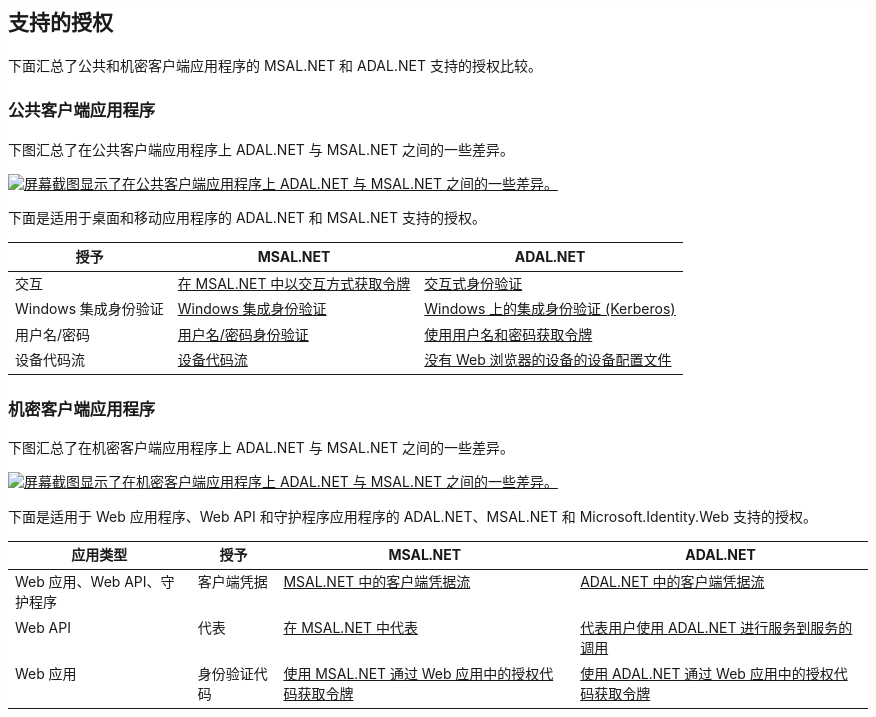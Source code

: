 ## <a name="supported-grants"></a>支持的授权

下面汇总了公共和机密客户端应用程序的 MSAL.NET 和 ADAL.NET 支持的授权比较。

### <a name="public-client-applications"></a>公共客户端应用程序

下图汇总了在公共客户端应用程序上 ADAL.NET 与 MSAL.NET 之间的一些差异。

[![屏幕截图显示了在公共客户端应用程序上 ADAL.NET 与 MSAL.NET 之间的一些差异。](media/msal-compare-msaldotnet-and-adaldotnet/differences.png)](media/msal-compare-msaldotnet-and-adaldotnet/differences.png#lightbox)

下面是适用于桌面和移动应用程序的 ADAL.NET 和 MSAL.NET 支持的授权。

授予                             | MSAL.NET                                                                                                                     | ADAL.NET                                                                                                                                                                                                   |
--------------------------------- | ---------------------------------------------------------------------------------------------------------------------------- | ---------------------------------------------------------------------------------------------------------------------------------------------------------------------------------------------------------- |
交互                       | [在 MSAL.NET 中以交互方式获取令牌](scenario-desktop-acquire-token.md#acquire-a-token-interactively)    | [交互式身份验证](https://github.com/AzureAD/azure-activedirectory-library-for-dotnet/wiki/Acquiring-tokens-interactively---Public-client-application-flows)                                              |
Windows 集成身份验证 | [Windows 集成身份验证](scenario-desktop-acquire-token.md#integrated-windows-authentication)         | [Windows 上的集成身份验证 (Kerberos)](https://github.com/AzureAD/azure-activedirectory-library-for-dotnet/wiki/AcquireTokenSilentAsync-using-Integrated-authentication-on-Windows-(Kerberos))  |
用户名/密码               | [用户名/密码身份验证](scenario-desktop-acquire-token.md#username-and-password)                      | [使用用户名和密码获取令牌](https://github.com/AzureAD/azure-activedirectory-library-for-dotnet/wiki/Acquiring-tokens-with-username-and-password)                                        |
设备代码流                  | [设备代码流](scenario-desktop-acquire-token.md#command-line-tool-without-a-web-browser)                    | [没有 Web 浏览器的设备的设备配置文件](https://github.com/AzureAD/azure-activedirectory-library-for-dotnet/wiki/Device-profile-for-devices-without-web-browsers)                                |

### <a name="confidential-client-applications"></a>机密客户端应用程序

下图汇总了在机密客户端应用程序上 ADAL.NET 与 MSAL.NET 之间的一些差异。
 
[![屏幕截图显示了在机密客户端应用程序上 ADAL.NET 与 MSAL.NET 之间的一些差异。](media/msal-net-migration/confidential-client-application.png)](media/msal-net-migration/confidential-client-application.png#lightbox)


下面是适用于 Web 应用程序、Web API 和守护程序应用程序的 ADAL.NET、MSAL.NET 和 Microsoft.Identity.Web 支持的授权。

应用类型              | 授予              | MSAL.NET                                                                                                                             | ADAL.NET                                                                                                                                                                                              |
------------------------ | ------------------ | ------------------------------------------------------------------------------------------------------------------------------------ | ----------------------------------------------------------------------------------------------------------------------------------------------------------------------------------------------------- |
Web 应用、Web API、守护程序 | 客户端凭据 | [MSAL.NET 中的客户端凭据流](scenario-daemon-acquire-token.md#acquiretokenforclient-api)                        | [ADAL.NET 中的客户端凭据流](https://github.com/AzureAD/azure-activedirectory-library-for-dotnet/wiki/Client-credential-flows)                                                               |
Web API                  | 代表       | [在 MSAL.NET 中代表](https://github.com/AzureAD/microsoft-authentication-library-for-dotnet/wiki/on-behalf-of)                 | [代表用户使用 ADAL.NET 进行服务到服务的调用](https://github.com/AzureAD/azure-activedirectory-library-for-dotnet/wiki/Service-to-service-calls-on-behalf-of-the-user)               |
Web 应用                  | 身份验证代码          | [使用 MSAL.NET 通过 Web 应用中的授权代码获取令牌](scenario-web-app-call-api-acquire-token.md)  | [使用 ADAL.NET 通过 Web 应用中的授权代码获取令牌](https://github.com/AzureAD/azure-activedirectory-library-for-dotnet/wiki/Acquiring-tokens-with-authorization-codes-on-web-apps) |
